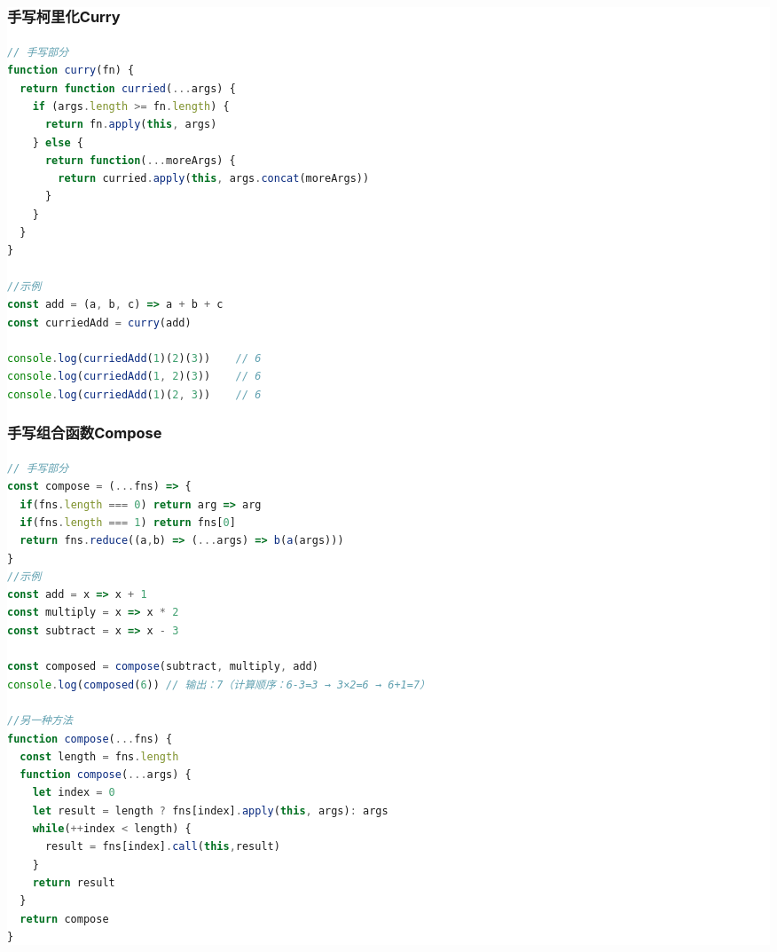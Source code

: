 
###  手写柯里化Curry

```javascript
// 手写部分
function curry(fn) {
  return function curried(...args) {
    if (args.length >= fn.length) {
      return fn.apply(this, args)
    } else {
      return function(...moreArgs) {
        return curried.apply(this, args.concat(moreArgs))
      }
    }
  }
}

//示例
const add = (a, b, c) => a + b + c
const curriedAdd = curry(add)

console.log(curriedAdd(1)(2)(3))    // 6
console.log(curriedAdd(1, 2)(3))    // 6
console.log(curriedAdd(1)(2, 3))    // 6
```



###  手写组合函数Compose

```javascript
// 手写部分
const compose = (...fns) => {
  if(fns.length === 0) return arg => arg
  if(fns.length === 1) return fns[0]
  return fns.reduce((a,b) => (...args) => b(a(args)))
}
//示例
const add = x => x + 1
const multiply = x => x * 2
const subtract = x => x - 3

const composed = compose(subtract, multiply, add)
console.log(composed(6)) // 输出：7（计算顺序：6-3=3 → 3×2=6 → 6+1=7）

//另一种方法
function compose(...fns) {
  const length = fns.length
  function compose(...args) {
    let index = 0
    let result = length ? fns[index].apply(this, args): args
    while(++index < length) {
      result = fns[index].call(this,result)
    }
    return result
  }
  return compose
}
```
